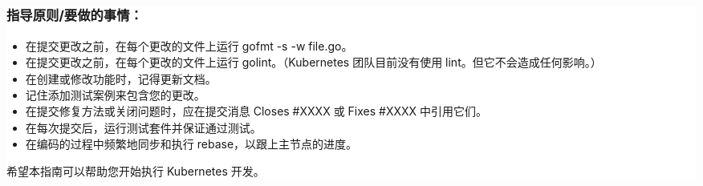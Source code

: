### 指导原则/要做的事情：

- 在提交更改之前，在每个更改的文件上运行 gofmt -s -w file.go。
- 在提交更改之前，在每个更改的文件上运行 golint。（Kubernetes 团队目前没有使用 lint。但它不会造成任何影响。）
- 在创建或修改功能时，记得更新文档。
- 记住添加测试案例来包含您的更改。
- 在提交修复方法或关闭问题时，应在提交消息 Closes #XXXX 或 Fixes #XXXX 中引用它们。
- 在每次提交后，运行测试套件并保证通过测试。
- 在编码的过程中频繁地同步和执行 rebase，以跟上主节点的进度。

希望本指南可以帮助您开始执行 Kubernetes 开发。